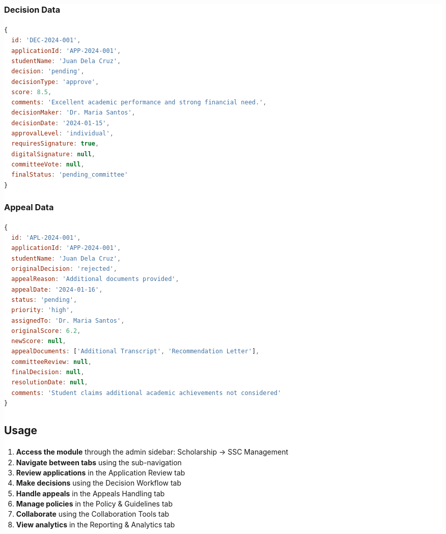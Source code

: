 ### Decision Data

```javascript
{
  id: 'DEC-2024-001',
  applicationId: 'APP-2024-001',
  studentName: 'Juan Dela Cruz',
  decision: 'pending',
  decisionType: 'approve',
  score: 8.5,
  comments: 'Excellent academic performance and strong financial need.',
  decisionMaker: 'Dr. Maria Santos',
  decisionDate: '2024-01-15',
  approvalLevel: 'individual',
  requiresSignature: true,
  digitalSignature: null,
  committeeVote: null,
  finalStatus: 'pending_committee'
}
```

### Appeal Data

```javascript
{
  id: 'APL-2024-001',
  applicationId: 'APP-2024-001',
  studentName: 'Juan Dela Cruz',
  originalDecision: 'rejected',
  appealReason: 'Additional documents provided',
  appealDate: '2024-01-16',
  status: 'pending',
  priority: 'high',
  assignedTo: 'Dr. Maria Santos',
  originalScore: 6.2,
  newScore: null,
  appealDocuments: ['Additional Transcript', 'Recommendation Letter'],
  committeeReview: null,
  finalDecision: null,
  resolutionDate: null,
  comments: 'Student claims additional academic achievements not considered'
}
```

## Usage

1. **Access the module** through the admin sidebar: Scholarship → SSC Management
2. **Navigate between tabs** using the sub-navigation
3. **Review applications** in the Application Review tab
4. **Make decisions** using the Decision Workflow tab
5. **Handle appeals** in the Appeals Handling tab
6. **Manage policies** in the Policy & Guidelines tab
7. **Collaborate** using the Collaboration Tools tab
8. **View analytics** in the Reporting & Analytics tab
